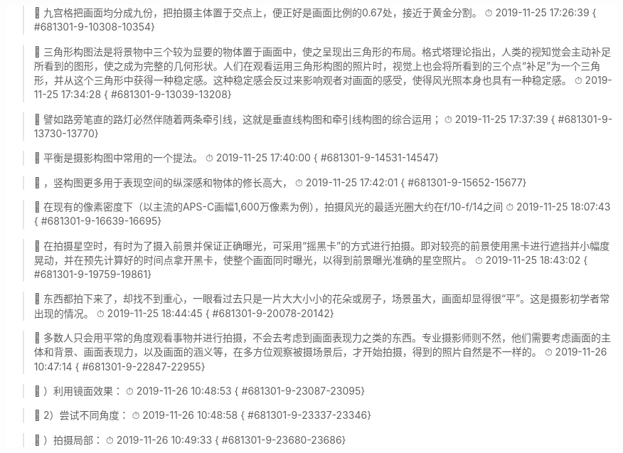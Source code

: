 
> 📌 九宫格把画面均分成九份，把拍摄主体置于交点上，便正好是画面比例的0.67处，接近于黄金分割。 
> ⏱ 2019-11-25 17:26:39
{ #681301-9-10308-10354}


> 📌 三角形构图法是将景物中三个较为显要的物体置于画面中，使之呈现出三角形的布局。格式塔理论指出，人类的视知觉会主动补足所看到的图形，使之成为完整的几何形状。人们在观看运用三角形构图的照片时，视觉上也会将所看到的三个点“补足”为一个三角形，并从这个三角形中获得一种稳定感。这种稳定感会反过来影响观者对画面的感受，使得风光照本身也具有一种稳定感。 
> ⏱ 2019-11-25 17:34:28
{ #681301-9-13039-13208}


> 📌 譬如路旁笔直的路灯必然伴随着两条牵引线，这就是垂直线构图和牵引线构图的综合运用； 
> ⏱ 2019-11-25 17:37:39
{ #681301-9-13730-13770}


> 📌 平衡是摄影构图中常用的一个提法。 
> ⏱ 2019-11-25 17:40:00
{ #681301-9-14531-14547}


> 📌 ，竖构图更多用于表现空间的纵深感和物体的修长高大， 
> ⏱ 2019-11-25 17:42:01
{ #681301-9-15652-15677}


> 📌 在现有的像素密度下（以主流的APS-C画幅1,600万像素为例），拍摄风光的最适光圈大约在f/10-f/14之间 
> ⏱ 2019-11-25 18:07:43
{ #681301-9-16639-16695}


> 📌 在拍摄星空时，有时为了摄入前景并保证正确曝光，可采用“摇黑卡”的方式进行拍摄。即对较亮的前景使用黑卡进行遮挡并小幅度晃动，并在预先计算好的时间点拿开黑卡，使整个画面同时曝光，以得到前景曝光准确的星空照片。 
> ⏱ 2019-11-25 18:43:02
{ #681301-9-19759-19861}


> 📌 东西都拍下来了，却找不到重心，一眼看过去只是一片大大小小的花朵或房子，场景虽大，画面却显得很“平”。这是摄影初学者常出现的情况。 
> ⏱ 2019-11-25 18:44:45
{ #681301-9-20078-20142}


> 📌 多数人只会用平常的角度观看事物并进行拍摄，不会去考虑到画面表现力之类的东西。专业摄影师则不然，他们需要考虑画面的主体和背景、画面表现力，以及画面的涵义等，在多方位观察被摄场景后，才开始拍摄，得到的照片自然是不一样的。 
> ⏱ 2019-11-26 10:47:14
{ #681301-9-22847-22955}


> 📌 ）利用镜面效果： 
> ⏱ 2019-11-26 10:48:53
{ #681301-9-23087-23095}


> 📌 2）尝试不同角度： 
> ⏱ 2019-11-26 10:48:58
{ #681301-9-23337-23346}


> 📌 ）拍摄局部： 
> ⏱ 2019-11-26 10:49:33
{ #681301-9-23680-23686}
